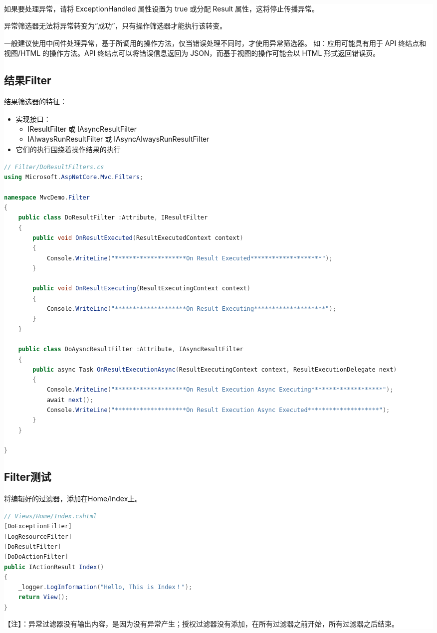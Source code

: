 如果要处理异常，请将 ExceptionHandled 属性设置为 true 或分配 Result 属性，这将停止传播异常。

异常筛选器无法将异常转变为“成功”，只有操作筛选器才能执行该转变。

一般建议使用中间件处理异常，基于所调用的操作方法，仅当错误处理不同时，才使用异常筛选器。
如：应用可能具有用于 API 终结点和视图/HTML 的操作方法。API 终结点可以将错误信息返回为 JSON，而基于视图的操作可能会以 HTML 形式返回错误页。

## 结果Filter
结果筛选器的特征：
- 实现接口：
    - IResultFilter 或 IAsyncResultFilter
    - IAlwaysRunResultFilter 或 IAsyncAlwaysRunResultFilter
- 它们的执行围绕着操作结果的执行
```c#
// Filter/DoResultFilters.cs
using Microsoft.AspNetCore.Mvc.Filters;

namespace MvcDemo.Filter
{
    public class DoResultFilter :Attribute, IResultFilter
    {
        public void OnResultExecuted(ResultExecutedContext context)
        {
            Console.WriteLine("********************On Result Executed********************");
        }

        public void OnResultExecuting(ResultExecutingContext context)
        {
            Console.WriteLine("********************On Result Executing********************");
        }
    }

    public class DoAysncResultFilter :Attribute, IAsyncResultFilter
    {
        public async Task OnResultExecutionAsync(ResultExecutingContext context, ResultExecutionDelegate next)
        {
            Console.WriteLine("********************On Result Execution Async Executing********************");
            await next();
            Console.WriteLine("********************On Result Execution Async Executed********************");
        }
    }

}
```

## Filter测试
将编辑好的过滤器，添加在Home/Index上。
```c#
// Views/Home/Index.cshtml
[DoExceptionFilter]
[LogResourceFilter]
[DoResultFilter]
[DoDoActionFilter]
public IActionResult Index()
{
    _logger.LogInformation("Hello, This is Index！");
    return View();
}
```
【注】：异常过滤器没有输出内容，是因为没有异常产生；授权过滤器没有添加，在所有过滤器之前开始，所有过滤器之后结束。

